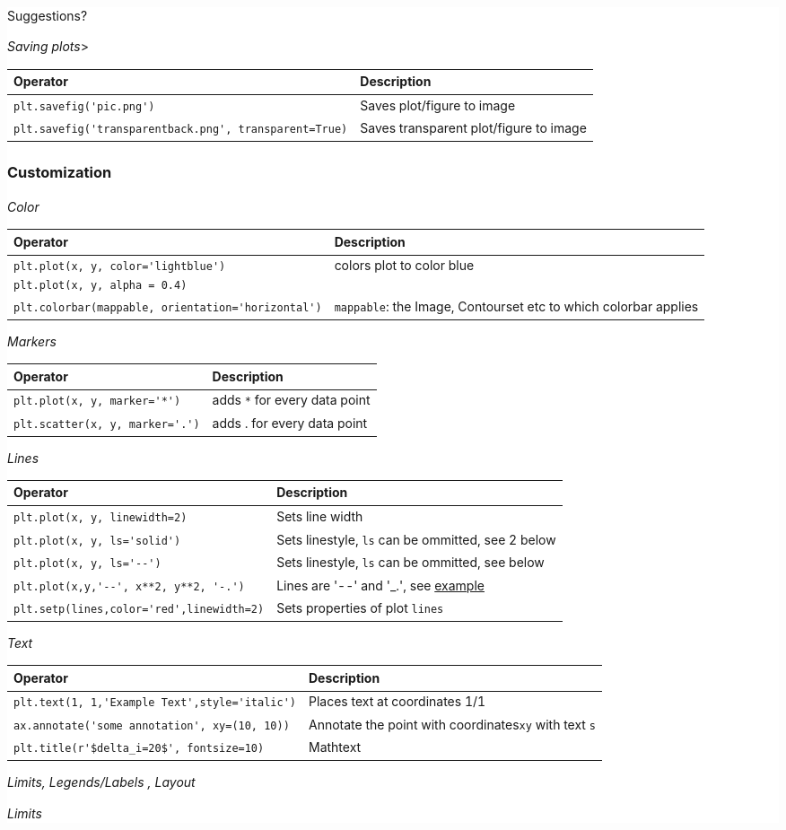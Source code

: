 Suggestions?

*Saving plots*>

| Operator    | Description     |
| :------------- | :------------- |
|`plt.savefig('pic.png')`|Saves plot/figure to image
|`plt.savefig('transparentback.png', transparent=True)`|Saves transparent plot/figure to image|see above|


### Customization

*Color*

| Operator    | Description     |
| :------------- | :------------- |
| `plt.plot(x, y, color='lightblue')`<br/>`plt.plot(x, y, alpha = 0.4)`|colors plot to color blue
|`plt.colorbar(mappable, orientation='horizontal')`|`mappable`: the Image, Contourset etc to which colorbar applies

*Markers* 

| Operator    | Description     |
| :------------- | :------------- |
| `plt.plot(x, y, marker='*')`|adds `*` for every data point
| `plt.scatter(x, y, marker='.')` |adds . for every data point

*Lines*

| Operator    | Description     |
| :------------- | :------------- |
|`plt.plot(x, y, linewidth=2)`|Sets line width
|`plt.plot(x, y, ls='solid')`|Sets linestyle, `ls` can be ommitted, see 2 below|see above|
|`plt.plot(x, y, ls='--')`|Sets linestyle, `ls` can be ommitted, see below|see above|
|`plt.plot(x,y,'--', x**2, y**2, '-.')`|Lines are '--' and '_.', see [example](#crazylines)|see above|
|`plt.setp(lines,color='red',linewidth=2)`|Sets properties of plot `lines`|[link](http://matplotlib.org/api/pyplot_api.html?highlight=setp#matplotlib.pyplot.setp)|

*Text*

| Operator    | Description     |
| :------------- | :------------- |
|`plt.text(1, 1,'Example Text',style='italic')`|Places text at coordinates 1/1
|`ax.annotate('some annotation', xy=(10, 10))`|Annotate the point with coordinates`xy` with text `s`
|`plt.title(r'$delta_i=20$', fontsize=10)`|Mathtext

*Limits, Legends/Labels , Layout*

*Limits*
